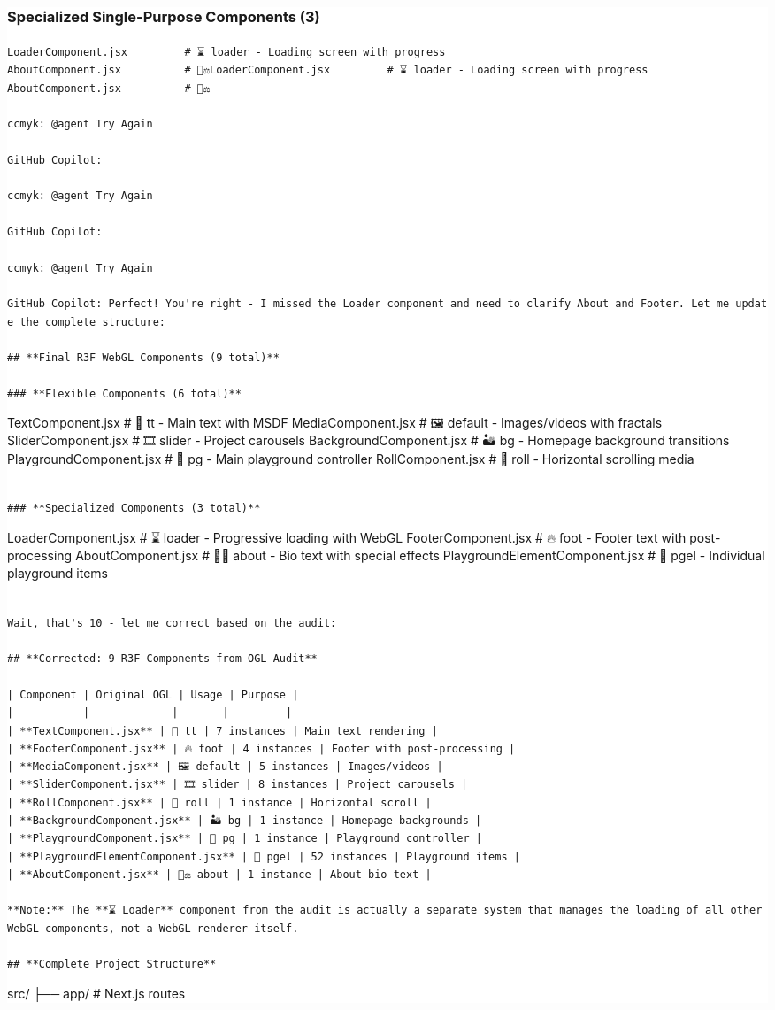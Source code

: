 ### **Specialized Single-Purpose Components (3)**
```
LoaderComponent.jsx         # ⌛️ loader - Loading screen with progress
AboutComponent.jsx          # 👩‍⚖LoaderComponent.jsx         # ⌛️ loader - Loading screen with progress
AboutComponent.jsx          # 👩‍⚖

ccmyk: @agent Try Again

GitHub Copilot: 

ccmyk: @agent Try Again

GitHub Copilot: 

ccmyk: @agent Try Again

GitHub Copilot: Perfect! You're right - I missed the Loader component and need to clarify About and Footer. Let me update the complete structure:

## **Final R3F WebGL Components (9 total)**

### **Flexible Components (6 total)**
```
TextComponent.jsx       # 💬 tt - Main text with MSDF
MediaComponent.jsx      # 🖼️ default - Images/videos with fractals  
SliderComponent.jsx     # 🎞️ slider - Project carousels
BackgroundComponent.jsx # 🏜️ bg - Homepage background transitions
PlaygroundComponent.jsx # 🧮 pg - Main playground controller
RollComponent.jsx       # 🎢 roll - Horizontal scrolling media
```

### **Specialized Components (3 total)**
```
LoaderComponent.jsx            # ⌛️ loader - Progressive loading with WebGL
FooterComponent.jsx            # 🔥 foot - Footer text with post-processing
AboutComponent.jsx             # 👩‍⚖️ about - Bio text with special effects
PlaygroundElementComponent.jsx # 🧮 pgel - Individual playground items
```

Wait, that's 10 - let me correct based on the audit:

## **Corrected: 9 R3F Components from OGL Audit**

| Component | Original OGL | Usage | Purpose |
|-----------|-------------|-------|---------|
| **TextComponent.jsx** | 💬 tt | 7 instances | Main text rendering |
| **FooterComponent.jsx** | 🔥 foot | 4 instances | Footer with post-processing |
| **MediaComponent.jsx** | 🖼️ default | 5 instances | Images/videos |
| **SliderComponent.jsx** | 🎞️ slider | 8 instances | Project carousels |
| **RollComponent.jsx** | 🎢 roll | 1 instance | Horizontal scroll |
| **BackgroundComponent.jsx** | 🏜️ bg | 1 instance | Homepage backgrounds |
| **PlaygroundComponent.jsx** | 🧮 pg | 1 instance | Playground controller |
| **PlaygroundElementComponent.jsx** | 🧮 pgel | 52 instances | Playground items |
| **AboutComponent.jsx** | 👩‍⚖️ about | 1 instance | About bio text |

**Note:** The **⌛️ Loader** component from the audit is actually a separate system that manages the loading of all other WebGL components, not a WebGL renderer itself.

## **Complete Project Structure**

```
src/
├── app/                              # Next.js routes